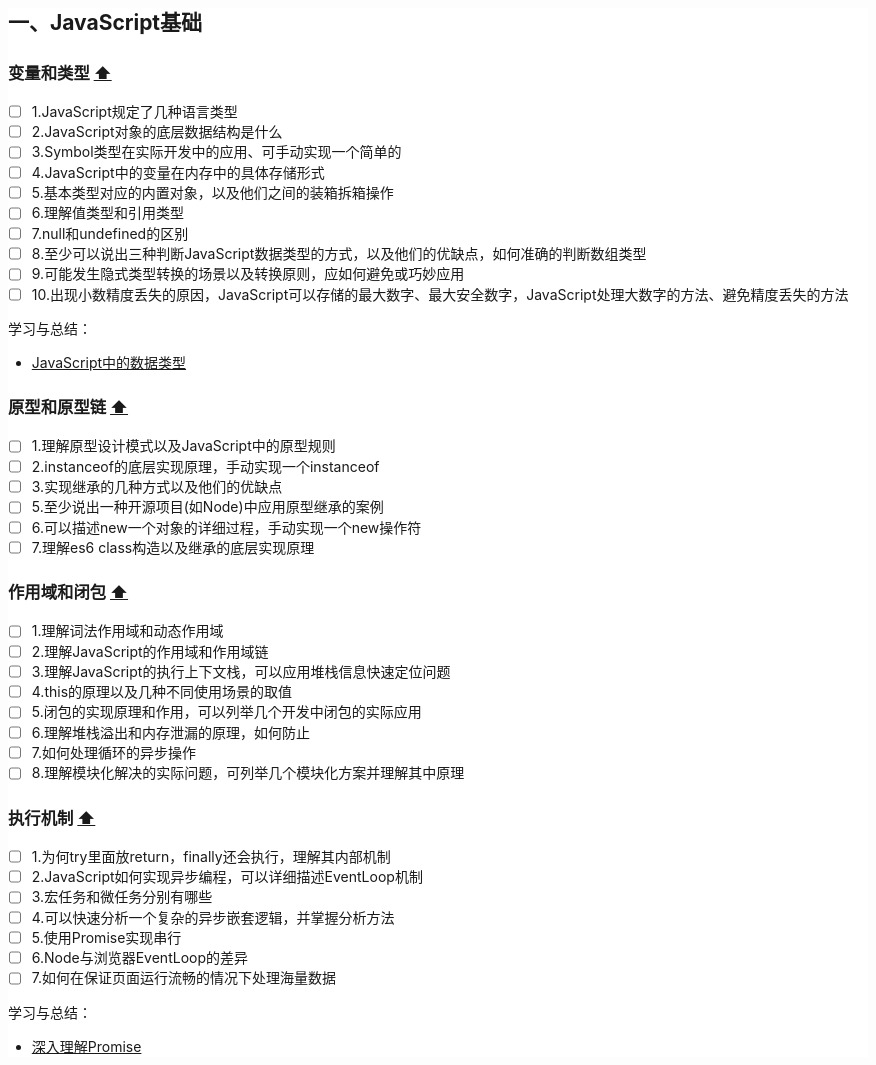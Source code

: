 ## 一、JavaScript基础 

### 变量和类型 [⬆](#目录)

- [ ] 1.JavaScript规定了几种语言类型
- [ ] 2.JavaScript对象的底层数据结构是什么
- [ ] 3.Symbol类型在实际开发中的应用、可手动实现一个简单的
- [ ] 4.JavaScript中的变量在内存中的具体存储形式
- [ ] 5.基本类型对应的内置对象，以及他们之间的装箱拆箱操作
- [ ] 6.理解值类型和引用类型
- [ ] 7.null和undefined的区别
- [ ] 8.至少可以说出三种判断JavaScript数据类型的方式，以及他们的优缺点，如何准确的判断数组类型
- [ ] 9.可能发生隐式类型转换的场景以及转换原则，应如何避免或巧妙应用
- [ ] 10.出现小数精度丢失的原因，JavaScript可以存储的最大数字、最大安全数字，JavaScript处理大数字的方法、避免精度丢失的方法

学习与总结：

- [JavaScript中的数据类型](https://github.com/Bulandent/blog/issues/3)

### 原型和原型链 [⬆](#目录)

- [ ] 1.理解原型设计模式以及JavaScript中的原型规则
- [ ] 2.instanceof的底层实现原理，手动实现一个instanceof
- [ ] 3.实现继承的几种方式以及他们的优缺点
- [ ] 5.至少说出一种开源项目(如Node)中应用原型继承的案例
- [ ] 6.可以描述new一个对象的详细过程，手动实现一个new操作符
- [ ] 7.理解es6 class构造以及继承的底层实现原理

### 作用域和闭包 [⬆](#目录)

- [ ] 1.理解词法作用域和动态作用域
- [ ] 2.理解JavaScript的作用域和作用域链
- [ ] 3.理解JavaScript的执行上下文栈，可以应用堆栈信息快速定位问题
- [ ] 4.this的原理以及几种不同使用场景的取值
- [ ] 5.闭包的实现原理和作用，可以列举几个开发中闭包的实际应用
- [ ] 6.理解堆栈溢出和内存泄漏的原理，如何防止
- [ ] 7.如何处理循环的异步操作
- [ ] 8.理解模块化解决的实际问题，可列举几个模块化方案并理解其中原理

### 执行机制 [⬆](#目录)

- [ ] 1.为何try里面放return，finally还会执行，理解其内部机制
- [ ] 2.JavaScript如何实现异步编程，可以详细描述EventLoop机制
- [ ] 3.宏任务和微任务分别有哪些
- [ ] 4.可以快速分析一个复杂的异步嵌套逻辑，并掌握分析方法
- [ ] 5.使用Promise实现串行
- [ ] 6.Node与浏览器EventLoop的差异
- [ ] 7.如何在保证页面运行流畅的情况下处理海量数据

学习与总结：

- [深入理解Promise](https://github.com/Bulandent/blog/issues/9)
